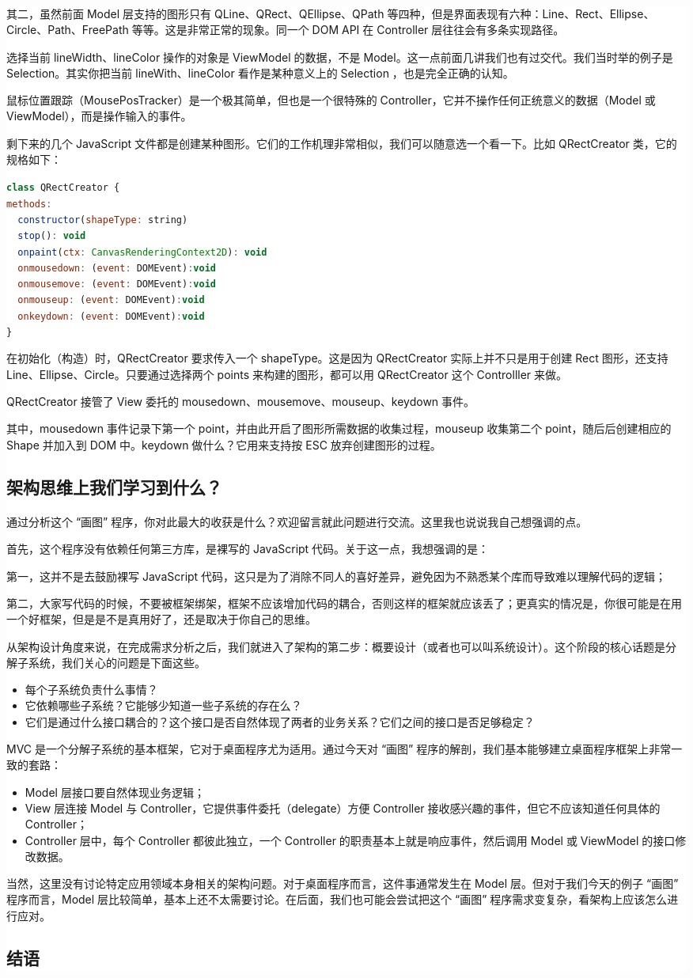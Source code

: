其二，虽然前面 Model 层支持的图形只有 QLine、QRect、QEllipse、QPath 等四种，但是界面表现有六种：Line、Rect、Ellipse、Circle、Path、FreePath 等等。这是非常正常的现象。同一个 DOM API 在 Controller 层往往会有多条实现路径。

选择当前 lineWidth、lineColor 操作的对象是 ViewModel 的数据，不是 Model。这一点前面几讲我们也有过交代。我们当时举的例子是 Selection。其实你把当前 lineWith、lineColor 看作是某种意义上的 Selection ，也是完全正确的认知。

鼠标位置跟踪（MousePosTracker）是一个极其简单，但也是一个很特殊的 Controller，它并不操作任何正统意义的数据（Model 或 ViewModel），而是操作输入的事件。

剩下来的几个 JavaScript 文件都是创建某种图形。它们的工作机理非常相似，我们可以随意选一个看一下。比如 QRectCreator 类，它的规格如下：

```js
class QRectCreator {
methods:
  constructor(shapeType: string)
  stop(): void
  onpaint(ctx: CanvasRenderingContext2D): void
  onmousedown: (event: DOMEvent):void
  onmousemove: (event: DOMEvent):void
  onmouseup: (event: DOMEvent):void
  onkeydown: (event: DOMEvent):void
}
```

在初始化（构造）时，QRectCreator 要求传入一个 shapeType。这是因为 QRectCreator 实际上并不只是用于创建 Rect 图形，还支持 Line、Ellipse、Circle。只要通过选择两个 points 来构建的图形，都可以用 QRectCreator 这个 Controlller 来做。

QRectCreator 接管了 View 委托的 mousedown、mousemove、mouseup、keydown 事件。

其中，mousedown 事件记录下第一个 point，并由此开启了图形所需数据的收集过程，mouseup 收集第二个 point，随后后创建相应的 Shape 并加入到 DOM 中。keydown 做什么？它用来支持按 ESC 放弃创建图形的过程。

## 架构思维上我们学习到什么？

通过分析这个 “画图” 程序，你对此最大的收获是什么？欢迎留言就此问题进行交流。这里我也说说我自己想强调的点。

首先，这个程序没有依赖任何第三方库，是裸写的 JavaScript 代码。关于这一点，我想强调的是：

第一，这并不是去鼓励裸写 JavaScript 代码，这只是为了消除不同人的喜好差异，避免因为不熟悉某个库而导致难以理解代码的逻辑；

第二，大家写代码的时候，不要被框架绑架，框架不应该增加代码的耦合，否则这样的框架就应该丢了；更真实的情况是，你很可能是在用一个好框架，但是是不是真用好了，还是取决于你自己的思维。

从架构设计角度来说，在完成需求分析之后，我们就进入了架构的第二步：概要设计（或者也可以叫系统设计）。这个阶段的核心话题是分解子系统，我们关心的问题是下面这些。

- 每个子系统负责什么事情？
- 它依赖哪些子系统？它能够少知道一些子系统的存在么？
- 它们是通过什么接口耦合的？这个接口是否自然体现了两者的业务关系？它们之间的接口是否足够稳定？

MVC 是一个分解子系统的基本框架，它对于桌面程序尤为适用。通过今天对 “画图” 程序的解剖，我们基本能够建立桌面程序框架上非常一致的套路：

- Model 层接口要自然体现业务逻辑；
- View 层连接 Model 与 Controller，它提供事件委托（delegate）方便 Controller 接收感兴趣的事件，但它不应该知道任何具体的 Controller；
- Controller 层中，每个 Controller 都彼此独立，一个 Controller 的职责基本上就是响应事件，然后调用 Model 或 ViewModel 的接口修改数据。

当然，这里没有讨论特定应用领域本身相关的架构问题。对于桌面程序而言，这件事通常发生在 Model 层。但对于我们今天的例子 “画图” 程序而言，Model 层比较简单，基本上还不太需要讨论。在后面，我们也可能会尝试把这个 “画图” 程序需求变复杂，看架构上应该怎么进行应对。

## 结语
